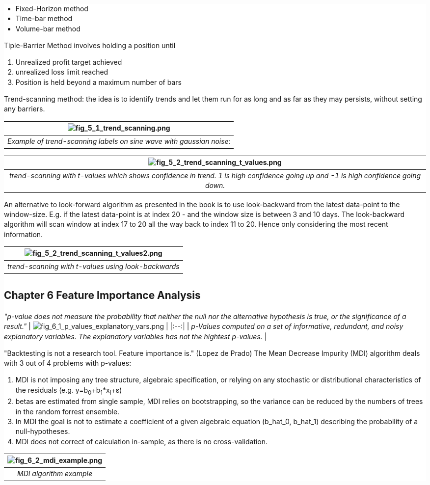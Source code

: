 * Fixed-Horizon method
* Time-bar method
* Volume-bar method

Tiple-Barrier Method involves holding a position until
1. Unrealized profit target achieved
2. unrealized loss limit reached
3. Position is held beyond a maximum number of bars

Trend-scanning method: the idea is to identify trends and let them run for as long and as far as they may persists, without setting any barriers. 

| ![fig_5_1_trend_scanning.png](https://github.com/emoen/Machine-Learning-for-Asset-Managers/blob/master/img/fig_5_1_trend_scanning.png) | 
|:--:| 
| *Example of trend-scanning labels on sine wave with gaussian noise:* |

| ![fig_5_2_trend_scanning_t_values.png](https://github.com/emoen/Machine-Learning-for-Asset-Managers/blob/master/img/fig_5_2_trend_scanning_t_values.png) | 
|:--:| 
| *trend-scanning with t-values which shows confidence in trend. 1 is high confidence going up and -1 is high confidence going down.* |

An alternative to look-forward algorithm as presented in the book is to use look-backward from the latest data-point to the window-size. E.g. if the latest data-point is at index 20 - and the window size is between 3 and 10 days. The  look-backward algorithm will scan window at index 17 to 20 all the way back to index 11 to 20. Hence only considering the most recent information.


| ![fig_5_2_trend_scanning_t_values2.png](https://github.com/emoen/Machine-Learning-for-Asset-Managers/blob/master/img/fig_5_2_trend_scanning_t_values2.png) | 
|:--:| 
| *trend-scanning with t-values using look-backwards* |

## Chapter 6 Feature Importance Analysis

<i>"p-value does not measure the probability that neither the null nor the alternative hypothesis is true, or the significance of a result."</i>
| ![fig_6_1_p_values_explanatory_vars.png](https://github.com/emoen/Machine-Learning-for-Asset-Managers/blob/master/img/fig_6_1_p_values_explanatory_vars.png) | 
|:--:| 
| *p-Values computed on a set of informative, redundant, and noisy explanatory variables. The explanatory variables has not the hightest p-values.* |

"Backtesting is not a research tool. Feature importance is." (Lopez de Prado) The Mean Decrease Impurity (MDI) algorithm deals with 3 out of 4 problems with p-values:
1. MDI is not imposing any tree structure, algebraic specification, or relying on any stochastic or distributional characteristics of the residuals (e.g. y=b<sub>0</sub>+b<sub>1</sub>*x<sub>i</sub>+&epsilon;)
2. betas are estimated from single sample, MDI relies on bootstrapping, so the variance can be reduced by the numbers of trees in the random forrest ensemble.
3. In MDI the goal is not to estimate a coefficient of a given algebraic equation (b_hat_0, b_hat_1) describing the probability of a null-hypotheses.
4. MDI does not correct of calculation in-sample, as there is no cross-validation.

| ![fig_6_2_mdi_example.png](https://github.com/emoen/Machine-Learning-for-Asset-Managers/blob/master/img/fig_6_2_mdi_example.png) | 
|:--:| 
| *MDI algorithm example* |
